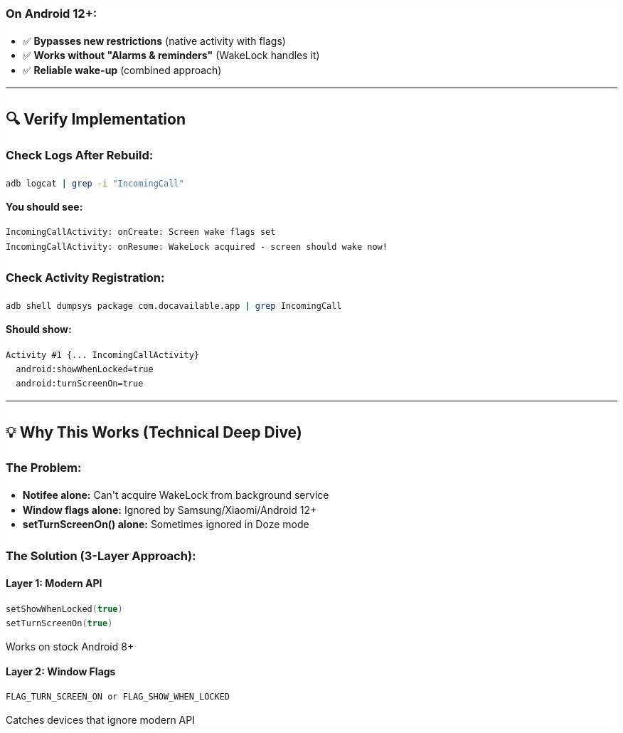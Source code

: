 ### On Android 12+:
- ✅ **Bypasses new restrictions** (native activity with flags)
- ✅ **Works without "Alarms & reminders"** (WakeLock handles it)
- ✅ **Reliable wake-up** (combined approach)

---

## 🔍 Verify Implementation

### Check Logs After Rebuild:

```bash
adb logcat | grep -i "IncomingCall"
```

**You should see:**
```
IncomingCallActivity: onCreate: Screen wake flags set
IncomingCallActivity: onResume: WakeLock acquired - screen should wake now!
```

### Check Activity Registration:

```bash
adb shell dumpsys package com.docavailable.app | grep IncomingCall
```

**Should show:**
```
Activity #1 {... IncomingCallActivity}
  android:showWhenLocked=true
  android:turnScreenOn=true
```

---

## 💡 Why This Works (Technical Deep Dive)

### The Problem:
- **Notifee alone:** Can't acquire WakeLock from background service
- **Window flags alone:** Ignored by Samsung/Xiaomi/Android 12+
- **setTurnScreenOn() alone:** Sometimes ignored in Doze mode

### The Solution (3-Layer Approach):

**Layer 1: Modern API**
```kotlin
setShowWhenLocked(true)
setTurnScreenOn(true)
```
Works on stock Android 8+

**Layer 2: Window Flags**
```kotlin
FLAG_TURN_SCREEN_ON or FLAG_SHOW_WHEN_LOCKED
```
Catches devices that ignore modern API
